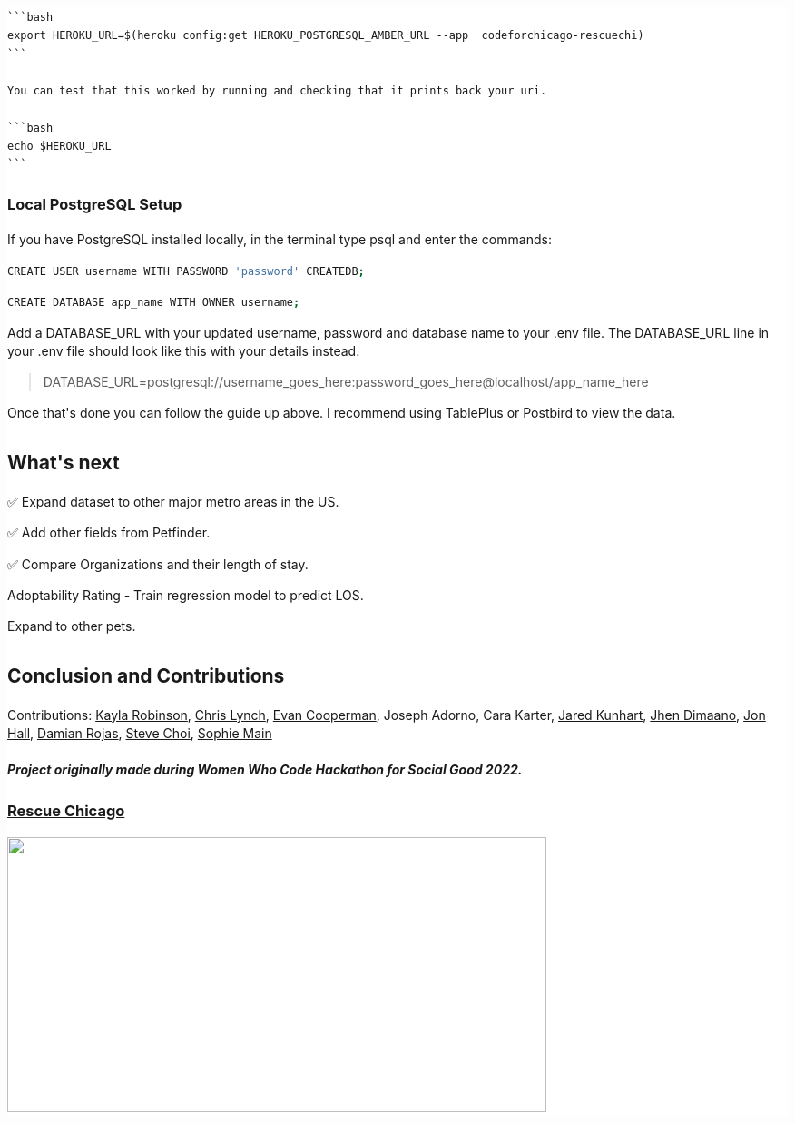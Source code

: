     ```bash
    export HEROKU_URL=$(heroku config:get HEROKU_POSTGRESQL_AMBER_URL --app  codeforchicago-rescuechi)
    ```

    You can test that this worked by running and checking that it prints back your uri.

    ```bash
    echo $HEROKU_URL
    ```

### Local PostgreSQL Setup
If you have PostgreSQL installed locally, in the terminal type psql and enter the commands:

```bash
CREATE USER username WITH PASSWORD 'password' CREATEDB;
```

```bash
CREATE DATABASE app_name WITH OWNER username;
```

Add a DATABASE_URL with your updated username, password and database name to your .env file. The DATABASE_URL line in your .env file should look like this with your details instead.
> DATABASE_URL=postgresql://username_goes_here:password_goes_here@localhost/app_name_here

Once that's done you can follow the guide up above. I recommend using [TablePlus](https://tableplus.com/) or [Postbird](https://github.com/Paxa/postbird) to view the data.

## What's next
✅ Expand dataset to other major metro areas in the US.

✅ Add other fields from Petfinder.

✅ Compare Organizations and their length of stay.

Adoptability Rating -  Train regression model to predict LOS.

Expand to other pets.

## Conclusion and Contributions
Contributions:  <a href="https://github.com/kaylarobinson077">Kayla Robinson</a>, <a href="https://github.com/TheeChris">Chris Lynch</a>, <a href="https://github.com/ecooperman">Evan Cooperman</a>, Joseph Adorno, Cara Karter, <a href="https://github.com/Jared-Kunhart">Jared Kunhart</a>, <a href="https://github.com/JJD129">Jhen Dimaano</a>, <a href="https://github.com/VegetablePC">Jon Hall</a>, <a href="https://github.com/JayDrojas">Damian Rojas</a>, <a href="https://github.com/Fiasco071">Steve Choi</a>, <a href="https://github.com/sophmain">Sophie Main</a>

<h5>Project originally made during Women Who Code Hackathon for Social Good 2022.</h5>

### [Rescue Chicago](https://rescuechi.org/)
<img src="https://user-images.githubusercontent.com/89172742/193914404-16b5c6b5-bdf0-46e1-9e52-78c8b3cdd381.png" width="594" height="303" />

